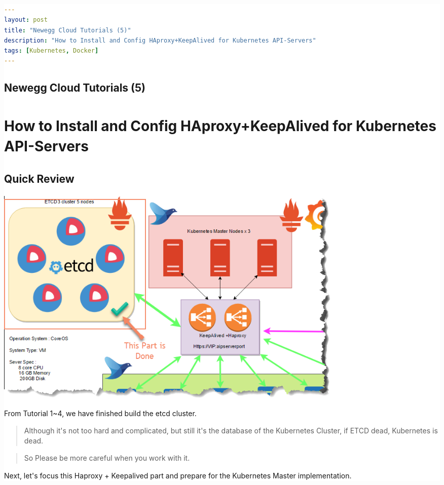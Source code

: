 ```yaml
---
layout: post
title: "Newegg Cloud Tutorials (5)"
description: "How to Install and Config HAproxy+KeepAlived for Kubernetes API-Servers"
tags: [Kubernetes, Docker]
---
```


## Newegg Cloud Tutorials (5)

# How to Install and Config HAproxy+KeepAlived for Kubernetes API-Servers

## Quick Review

<img src="images/5/etcd_finished.png" height="400">

From Tutorial 1~4, we have finished build the etcd cluster. 

>Although it's not too hard and complicated, but still it's the database of the Kubernetes Cluster, if ETCD dead, Kubernetes is dead.

>So Please be more careful when you work with it.

Next, let's focus this Haproxy + Keepalived part and prepare for the Kubernetes Master implementation.

